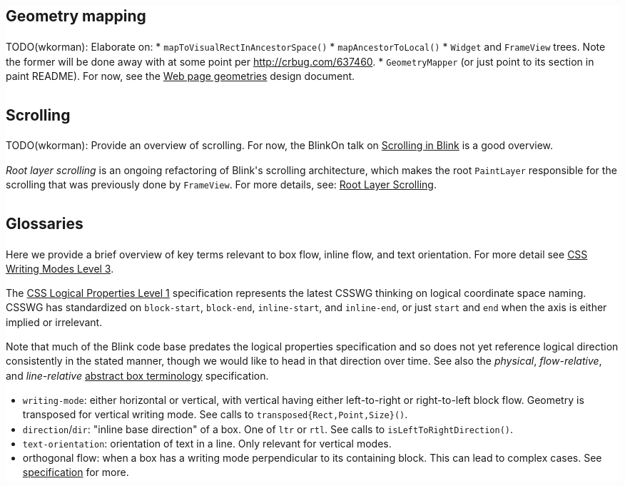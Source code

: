 ## Geometry mapping

TODO(wkorman): Elaborate on: * `mapToVisualRectInAncestorSpace()` *
`mapAncestorToLocal()` * `Widget` and `FrameView` trees. Note the former will be
done away with at some point per http://crbug.com/637460. * `GeometryMapper` (or
just point to its section in paint README). For now, see the [Web page
geometries](https://docs.google.com/document/d/1WZKlOSUK4XI0Le0fgCsyUTVw0dTwutZXGWwzlHXewiU/preview)
design document.

## Scrolling

TODO(wkorman): Provide an overview of scrolling. For now, the BlinkOn talk on
[Scrolling in
Blink](https://docs.google.com/presentation/d/1pwx0qBW4wSmYAOJxq2gb3SMvSTCHz2L2TFx_bjsvm8E/preview)
is a good overview.

*Root layer scrolling* is an ongoing refactoring of Blink's scrolling
architecture, which makes the root `PaintLayer` responsible for the scrolling
that was previously done by `FrameView`. For more details, see: [Root Layer
Scrolling](https://bit.ly/root-layer-scrolling).

## Glossaries

Here we provide a brief overview of key terms relevant to box flow, inline flow,
and text orientation. For more detail see [CSS Writing Modes Level
3](https://www.w3.org/TR/css-writing-modes-3/).

The [CSS Logical Properties Level
1](https://drafts.csswg.org/css-logical-props/) specification represents the
latest CSSWG thinking on logical coordinate space naming. CSSWG has standardized
on `block-start`, `block-end`, `inline-start`, and `inline-end`, or just `start`
and `end` when the axis is either implied or irrelevant.

Note that much of the Blink code base predates the logical properties
specification and so does not yet reference logical direction consistently in
the stated manner, though we would like to head in that direction over time. See
also the *physical*, *flow-relative*, and *line-relative* [abstract box
terminology](https://www.w3.org/TR/css-writing-modes-3/#abstract-box)
specification.

*   `writing-mode`: either horizontal or vertical, with vertical having either
    left-to-right or right-to-left block flow. Geometry is transposed for
    vertical writing mode. See calls to `transposed{Rect,Point,Size}()`.
*   `direction`/`dir`: "inline base direction" of a box. One of `ltr` or `rtl`.
    See calls to `isLeftToRightDirection()`.
*   `text-orientation`: orientation of text in a line. Only relevant for
    vertical modes.
*   orthogonal flow: when a box has a writing mode perpendicular to its
    containing block. This can lead to complex cases. See
    [specification](https://www.w3.org/TR/css-writing-modes-3/#orthogonal-flows)
    for more.
